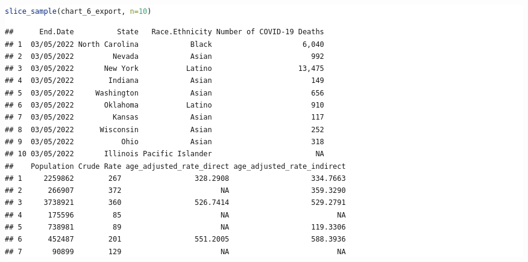 ``` r
slice_sample(chart_6_export, n=10)
```

    ##      End.Date          State   Race.Ethnicity Number of COVID-19 Deaths
    ## 1  03/05/2022 North Carolina            Black                     6,040
    ## 2  03/05/2022         Nevada            Asian                       992
    ## 3  03/05/2022       New York           Latino                    13,475
    ## 4  03/05/2022        Indiana            Asian                       149
    ## 5  03/05/2022     Washington            Asian                       656
    ## 6  03/05/2022       Oklahoma           Latino                       910
    ## 7  03/05/2022         Kansas            Asian                       117
    ## 8  03/05/2022      Wisconsin            Asian                       252
    ## 9  03/05/2022           Ohio            Asian                       318
    ## 10 03/05/2022       Illinois Pacific Islander                        NA
    ##    Population Crude Rate age_adjusted_rate_direct age_adjusted_rate_indirect
    ## 1     2259862        267                 328.2908                   334.7663
    ## 2      266907        372                       NA                   359.3290
    ## 3     3738921        360                 526.7414                   529.2791
    ## 4      175596         85                       NA                         NA
    ## 5      738981         89                       NA                   119.3306
    ## 6      452487        201                 551.2005                   588.3936
    ## 7       90899        129                       NA                         NA